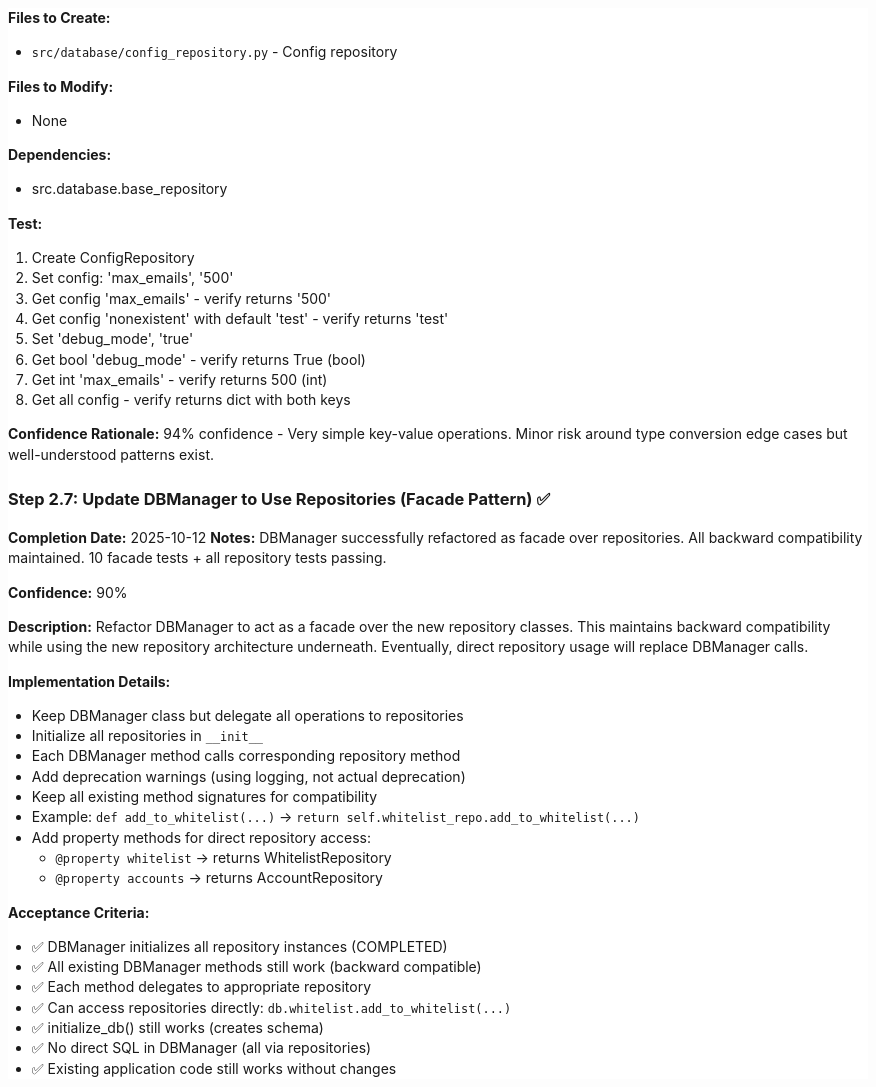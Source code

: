 **Files to Create:**
- `src/database/config_repository.py` - Config repository

**Files to Modify:**
- None

**Dependencies:**
- src.database.base_repository

**Test:**
1. Create ConfigRepository
2. Set config: 'max_emails', '500'
3. Get config 'max_emails' - verify returns '500'
4. Get config 'nonexistent' with default 'test' - verify returns 'test'
5. Set 'debug_mode', 'true'
6. Get bool 'debug_mode' - verify returns True (bool)
7. Get int 'max_emails' - verify returns 500 (int)
8. Get all config - verify returns dict with both keys

**Confidence Rationale:**
94% confidence - Very simple key-value operations. Minor risk around type conversion edge cases but well-understood patterns exist.

### Step 2.7: Update DBManager to Use Repositories (Facade Pattern) ✅

**Completion Date:** 2025-10-12
**Notes:** DBManager successfully refactored as facade over repositories. All backward compatibility maintained. 10 facade tests + all repository tests passing.

**Confidence:** 90%

**Description:**
Refactor DBManager to act as a facade over the new repository classes. This maintains backward compatibility while using the new repository architecture underneath. Eventually, direct repository usage will replace DBManager calls.

**Implementation Details:**
- Keep DBManager class but delegate all operations to repositories
- Initialize all repositories in `__init__`
- Each DBManager method calls corresponding repository method
- Add deprecation warnings (using logging, not actual deprecation)
- Keep all existing method signatures for compatibility
- Example: `def add_to_whitelist(...)` → `return self.whitelist_repo.add_to_whitelist(...)`
- Add property methods for direct repository access:
  - `@property whitelist` → returns WhitelistRepository
  - `@property accounts` → returns AccountRepository

**Acceptance Criteria:**
- ✅ DBManager initializes all repository instances (COMPLETED)
- ✅ All existing DBManager methods still work (backward compatible)
- ✅ Each method delegates to appropriate repository
- ✅ Can access repositories directly: `db.whitelist.add_to_whitelist(...)`
- ✅ initialize_db() still works (creates schema)
- ✅ No direct SQL in DBManager (all via repositories)
- ✅ Existing application code still works without changes
